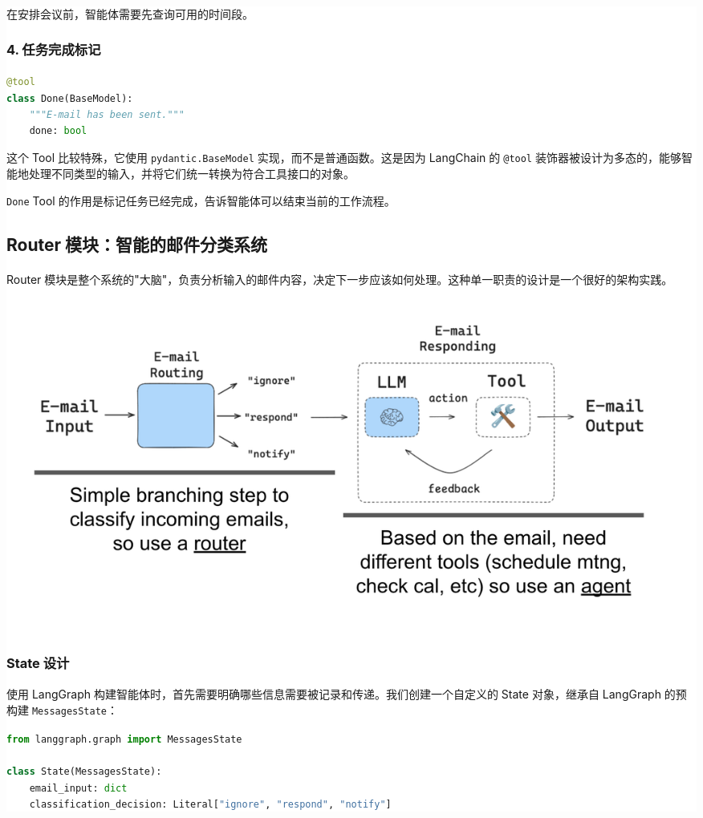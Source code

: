 在安排会议前，智能体需要先查询可用的时间段。

### 4. 任务完成标记

```python
@tool
class Done(BaseModel):
    """E-mail has been sent."""
    done: bool
```

这个 Tool 比较特殊，它使用 `pydantic.BaseModel` 实现，而不是普通函数。这是因为 LangChain 的 `@tool` 装饰器被设计为多态的，能够智能地处理不同类型的输入，并将它们统一转换为符合工具接口的对象。

`Done` Tool 的作用是标记任务已经完成，告诉智能体可以结束当前的工作流程。

## Router 模块：智能的邮件分类系统

Router 模块是整个系统的"大脑"，负责分析输入的邮件内容，决定下一步应该如何处理。这种单一职责的设计是一个很好的架构实践。

![email_workflow](img/email_workflow.png)

### State 设计

使用 LangGraph 构建智能体时，首先需要明确哪些信息需要被记录和传递。我们创建一个自定义的 State 对象，继承自 LangGraph 的预构建 `MessagesState`：

```python
from langgraph.graph import MessagesState

class State(MessagesState):
    email_input: dict
    classification_decision: Literal["ignore", "respond", "notify"]
```
